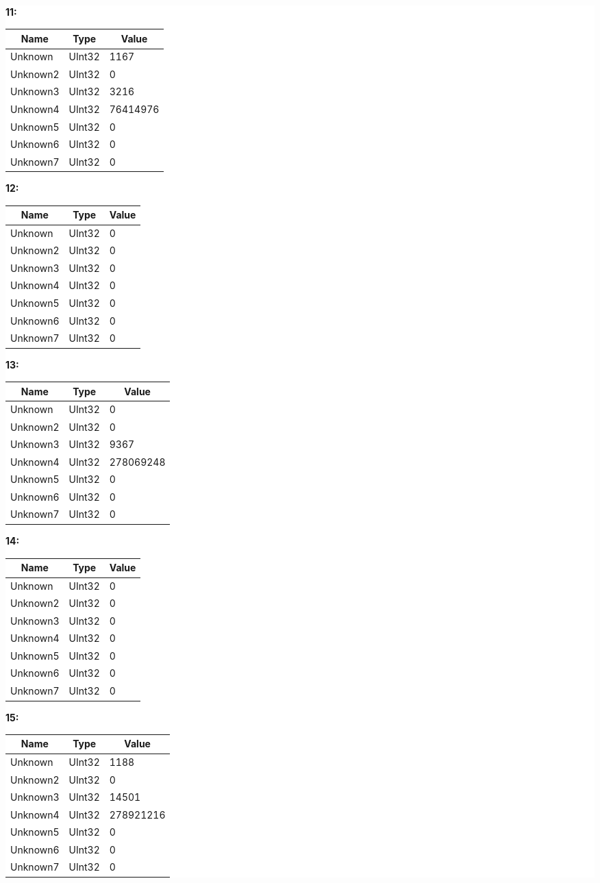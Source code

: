 
**11:**

Name	| Type	| Value
---	|---	|---	|
Unknown	|UInt32	|1167
Unknown2	|UInt32	|0
Unknown3	|UInt32	|3216
Unknown4	|UInt32	|76414976
Unknown5	|UInt32	|0
Unknown6	|UInt32	|0
Unknown7	|UInt32	|0


**12:**

Name	| Type	| Value
---	|---	|---	|
Unknown	|UInt32	|0
Unknown2	|UInt32	|0
Unknown3	|UInt32	|0
Unknown4	|UInt32	|0
Unknown5	|UInt32	|0
Unknown6	|UInt32	|0
Unknown7	|UInt32	|0


**13:**

Name	| Type	| Value
---	|---	|---	|
Unknown	|UInt32	|0
Unknown2	|UInt32	|0
Unknown3	|UInt32	|9367
Unknown4	|UInt32	|278069248
Unknown5	|UInt32	|0
Unknown6	|UInt32	|0
Unknown7	|UInt32	|0


**14:**

Name	| Type	| Value
---	|---	|---	|
Unknown	|UInt32	|0
Unknown2	|UInt32	|0
Unknown3	|UInt32	|0
Unknown4	|UInt32	|0
Unknown5	|UInt32	|0
Unknown6	|UInt32	|0
Unknown7	|UInt32	|0


**15:**

Name	| Type	| Value
---	|---	|---	|
Unknown	|UInt32	|1188
Unknown2	|UInt32	|0
Unknown3	|UInt32	|14501
Unknown4	|UInt32	|278921216
Unknown5	|UInt32	|0
Unknown6	|UInt32	|0
Unknown7	|UInt32	|0
